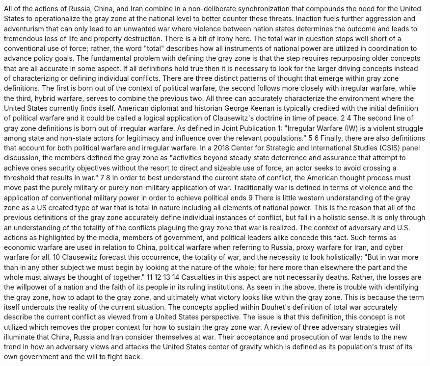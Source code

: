 All of the actions of Russia, China, and Iran combine in a non-deliberate synchronization that compounds the need for the United States to operationalize the gray zone at the national level to better counter these threats. Inaction fuels further aggression and adventurism that can only lead to an unwanted war where violence between nation states determines the outcome and leads to tremendous loss of life and property destruction. There is a bit of irony here. The total war in question stops well short of a conventional use of force; rather, the word "total" describes how all instruments of national power are utilized in coordination to advance policy goals.
The fundamental problem with defining the gray zone is that the step requires repurposing older concepts that are all accurate in some aspect. If all definitions hold true then it is necessary to look for the larger driving concepts instead of characterizing or defining individual conflicts.
There are three distinct patterns of thought that emerge within gray zone definitions. The first is born out of the context of political warfare, the second follows more closely with irregular warfare, while the third, hybrid warfare, serves to combine the previous two. All three can accurately characterize the environment where the United States currently finds itself. American diplomat and historian George Keenan is typically credited with the initial definition of political warfare and it could be called a logical application of Clausewitz's doctrine in time of peace. 
2
4
The second line of gray zone definitions is born out of irregular warfare. As defined in Joint Publication 1: "Irregular Warfare (IW) is a violent struggle among state and non-state actors for legitimacy and influence over the relevant populations." 
5
6
Finally, there are also definitions that account for both political warfare and irregular warfare. In a 2018 Center for Strategic and International Studies (CSIS) panel discussion, the members defined the gray zone as "activities beyond steady state deterrence and assurance that attempt to achieve ones security objectives without the resort to direct and sizeable use of force, an actor seeks to avoid crossing a threshold that results in war." 
7
8
In order to best understand the current state of conflict, the American thought process must move past the purely military or purely non-military application of war. Traditionally war is defined in terms of violence and the application of conventional military power in order to achieve political ends 
9
There is little western understanding of the gray zone as a US created type of war that is total in nature including all elements of national power. This is the reason that all of the previous definitions of the gray zone accurately define individual instances of conflict, but fail in a holistic sense. It is only through an understanding of the totality of the conflicts plaguing the gray zone that war is realized. The context of adversary and U.S. actions as highlighted by the media, members of government, and political leaders alike concede this fact. Such terms as economic warfare are used in relation to China, political warfare when referring to Russia, proxy warfare for Iran, and cyber warfare for all. 
10
Clausewitz forecast this occurrence, the totality of war, and the necessity to look holistically: "But in war more than in any other subject we must begin by looking at the nature of the whole; for here more than elsewhere the part and the whole must always be thought of together." 
11
12
13
14
Casualties in this aspect are not necessarily deaths. Rather, the losses are the willpower of a nation and the faith of its people in its ruling institutions.
As seen in the above, there is trouble with identifying the gray zone, how to adapt to the gray zone, and ultimately what victory looks like within the gray zone. This is because the term itself undercuts the reality of the current situation. The concepts applied within Douhet's definition of total war accurately describe the current conflict as viewed from a United States perspective.
The issue is that this definition, this concept is not utilized which removes the proper context for how to sustain the gray zone war. A review of three adversary strategies will illuminate that China, Russia and Iran consider themselves at war. Their acceptance and prosecution of war lends to the new trend in how an adversary views and attacks the United States center of gravity which is defined as its population's trust of its own government and the will to fight back.